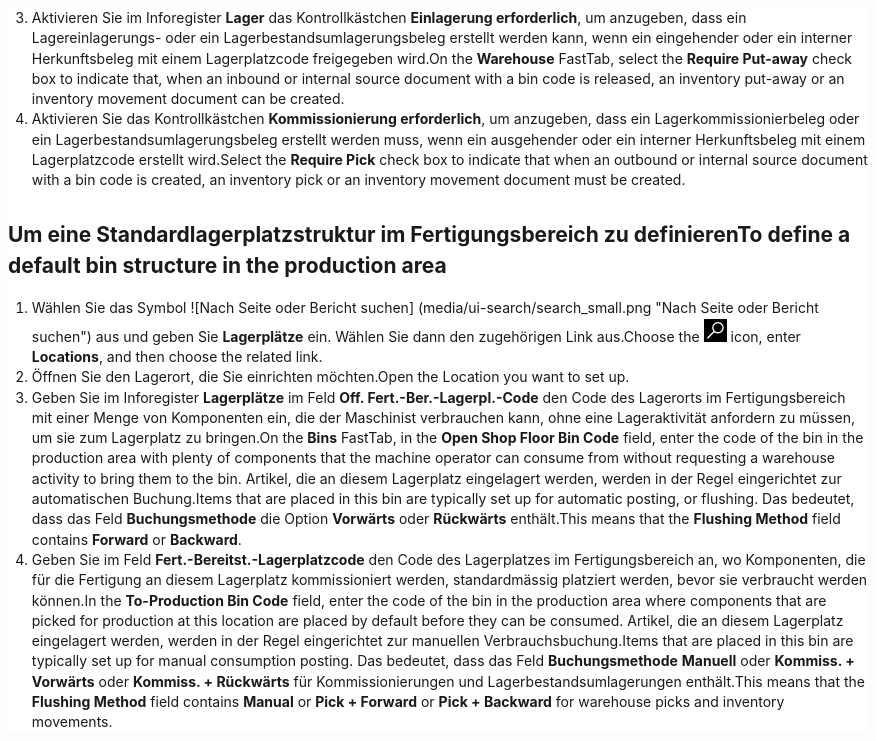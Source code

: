 3.  <span data-ttu-id="839b1-122">Aktivieren Sie im Inforegister **Lager** das Kontrollkästchen **Einlagerung erforderlich**, um anzugeben, dass ein Lagereinlagerungs- oder ein Lagerbestandsumlagerungsbeleg erstellt werden kann, wenn ein eingehender oder ein interner Herkunftsbeleg mit einem Lagerplatzcode freigegeben wird.</span><span class="sxs-lookup"><span data-stu-id="839b1-122">On the **Warehouse** FastTab, select the **Require Put-away** check box to indicate that, when an inbound or internal source document with a bin code is released, an inventory put-away or an inventory movement document can be created.</span></span>  
4.  <span data-ttu-id="839b1-123">Aktivieren Sie das Kontrollkästchen **Kommissionierung erforderlich**, um anzugeben, dass ein Lagerkommissionierbeleg oder ein Lagerbestandsumlagerungsbeleg erstellt werden muss, wenn ein ausgehender oder ein interner Herkunftsbeleg mit einem Lagerplatzcode erstellt wird.</span><span class="sxs-lookup"><span data-stu-id="839b1-123">Select the **Require Pick** check box to indicate that when an outbound or internal source document with a bin code is created, an inventory pick or an inventory movement document must be created.</span></span>  

## <a name="to-define-a-default-bin-structure-in-the-production-area"></a><span data-ttu-id="839b1-124">Um eine Standardlagerplatzstruktur im Fertigungsbereich zu definieren</span><span class="sxs-lookup"><span data-stu-id="839b1-124">To define a default bin structure in the production area</span></span>  
1.  <span data-ttu-id="839b1-125">Wählen Sie das Symbol ![Nach Seite oder Bericht suchen] (media/ui-search/search_small.png "Nach Seite oder Bericht suchen") aus und geben Sie **Lagerplätze** ein. Wählen Sie dann den zugehörigen Link aus.</span><span class="sxs-lookup"><span data-stu-id="839b1-125">Choose the ![Search for Page or Report](media/ui-search/search_small.png "Search for Page or Report icon") icon, enter **Locations**, and then choose the related link.</span></span>
2. <span data-ttu-id="839b1-126">Öffnen Sie den Lagerort, die Sie einrichten möchten.</span><span class="sxs-lookup"><span data-stu-id="839b1-126">Open the Location you want to set up.</span></span>  
3.  <span data-ttu-id="839b1-127">Geben Sie im Inforegister **Lagerplätze** im Feld **Off. Fert.-Ber.-Lagerpl.-Code** den Code des Lagerorts im Fertigungsbereich mit einer Menge von Komponenten ein, die der Maschinist verbrauchen kann, ohne eine Lageraktivität anfordern zu müssen, um sie zum Lagerplatz zu bringen.</span><span class="sxs-lookup"><span data-stu-id="839b1-127">On the **Bins** FastTab, in the **Open Shop Floor Bin Code** field, enter the code of the bin in the production area with plenty of components that the machine operator can consume from without requesting a warehouse activity to bring them to the bin.</span></span> <span data-ttu-id="839b1-128">Artikel, die an diesem Lagerplatz eingelagert werden, werden in der Regel eingerichtet zur automatischen Buchung.</span><span class="sxs-lookup"><span data-stu-id="839b1-128">Items that are placed in this bin are typically set up for automatic posting, or flushing.</span></span> <span data-ttu-id="839b1-129">Das bedeutet, dass das Feld **Buchungsmethode** die Option **Vorwärts** oder **Rückwärts** enthält.</span><span class="sxs-lookup"><span data-stu-id="839b1-129">This means that the **Flushing Method** field contains **Forward** or **Backward**.</span></span>  
4. <span data-ttu-id="839b1-130">Geben Sie im Feld **Fert.-Bereitst.-Lagerplatzcode** den Code des Lagerplatzes im Fertigungsbereich an, wo Komponenten, die für die Fertigung an diesem Lagerplatz kommissioniert werden, standardmässig platziert werden, bevor sie verbraucht werden können.</span><span class="sxs-lookup"><span data-stu-id="839b1-130">In the **To-Production Bin Code** field, enter the code of the bin in the production area where components that are picked for production at this location are placed by default before they can be consumed.</span></span> <span data-ttu-id="839b1-131">Artikel, die an diesem Lagerplatz eingelagert werden, werden in der Regel eingerichtet zur manuellen Verbrauchsbuchung.</span><span class="sxs-lookup"><span data-stu-id="839b1-131">Items that are placed in this bin are typically set up for manual consumption posting.</span></span> <span data-ttu-id="839b1-132">Das bedeutet, dass das Feld **Buchungsmethode** **Manuell** oder **Kommiss. + Vorwärts** oder **Kommiss. + Rückwärts** für Kommissionierungen und Lagerbestandsumlagerungen enthält.</span><span class="sxs-lookup"><span data-stu-id="839b1-132">This means that the **Flushing Method** field contains **Manual** or **Pick + Forward** or **Pick + Backward** for warehouse picks and inventory movements.</span></span>  
